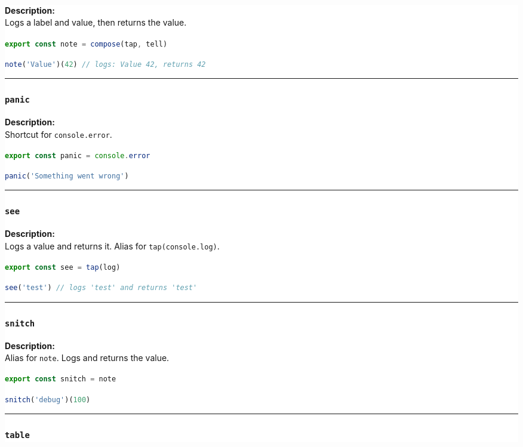 **Description:**  
Logs a label and value, then returns the value.

```js
export const note = compose(tap, tell)
```

```js
note('Value')(42) // logs: Value 42, returns 42
```

---

### `panic`

**Description:**  
Shortcut for `console.error`.

```js
export const panic = console.error
```

```js
panic('Something went wrong')
```

---

### `see`

**Description:**  
Logs a value and returns it. Alias for `tap(console.log)`.

```js
export const see = tap(log)
```

```js
see('test') // logs 'test' and returns 'test'
```

---

### `snitch`

**Description:**  
Alias for `note`. Logs and returns the value.

```js
export const snitch = note
```

```js
snitch('debug')(100)
```

---

### `table`
